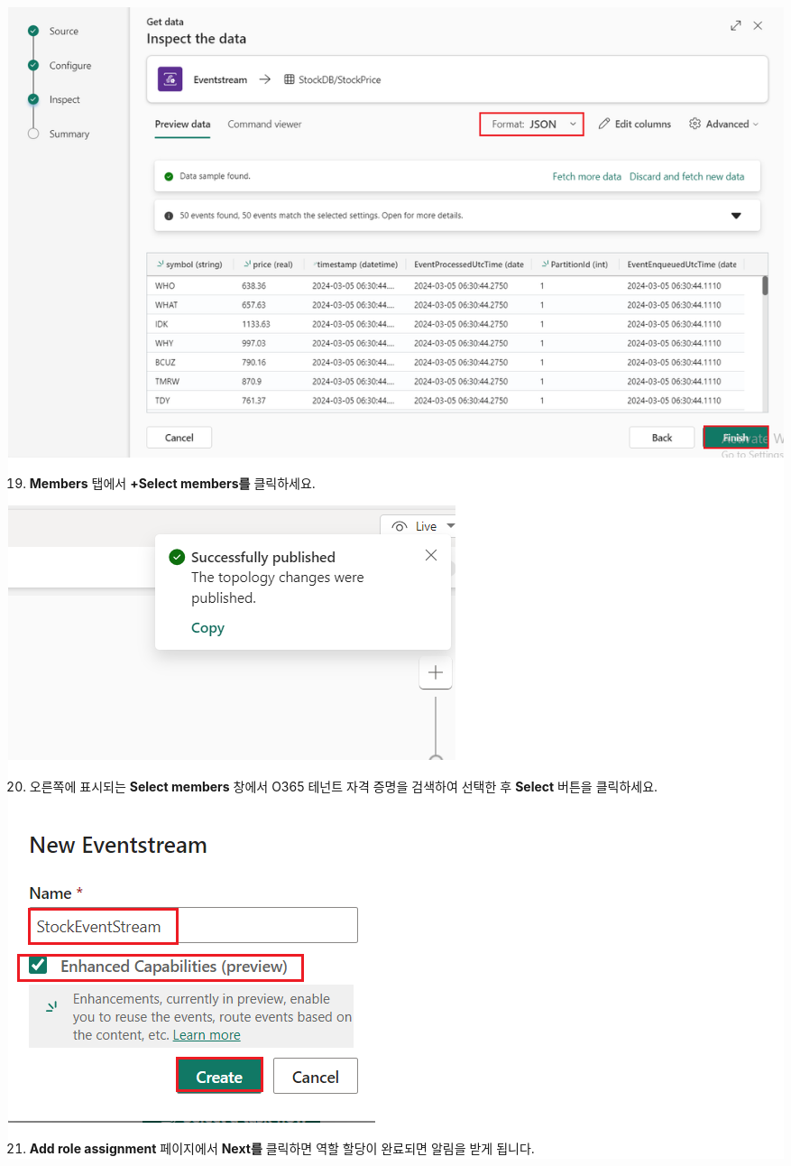![](./media/image61.png)

19. **Members** 탭에서 **+Select members를** 클릭하세요.

![A screenshot of a computer Description automatically
generated](./media/image56.png)

20. 오른쪽에 표시되는 **Select members** 창에서 O365 테넌트 자격 증명을
    검색하여 선택한 후 **Select** 버튼을 클릭하세요.

![A screenshot of a computer Description automatically
generated](./media/image28.png)

21. **Add role assignment** 페이지에서 **Next를** 클릭하면 역할 할당이
    완료되면 알림을 받게 됩니다.
